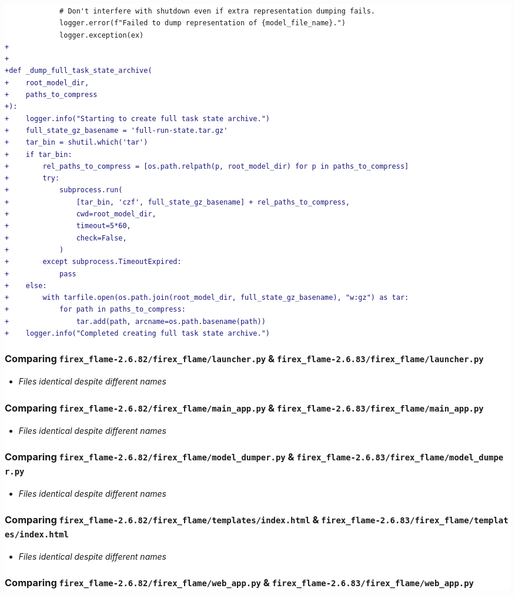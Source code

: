 ```diff
             # Don't interfere with shutdown even if extra representation dumping fails.
             logger.error(f"Failed to dump representation of {model_file_name}.")
             logger.exception(ex)
+
+
+def _dump_full_task_state_archive(
+    root_model_dir,
+    paths_to_compress
+):
+    logger.info("Starting to create full task state archive.")
+    full_state_gz_basename = 'full-run-state.tar.gz'
+    tar_bin = shutil.which('tar')
+    if tar_bin:
+        rel_paths_to_compress = [os.path.relpath(p, root_model_dir) for p in paths_to_compress]
+        try:
+            subprocess.run(
+                [tar_bin, 'czf', full_state_gz_basename] + rel_paths_to_compress,
+                cwd=root_model_dir,
+                timeout=5*60,
+                check=False,
+            )
+        except subprocess.TimeoutExpired:
+            pass
+    else:
+        with tarfile.open(os.path.join(root_model_dir, full_state_gz_basename), "w:gz") as tar:
+            for path in paths_to_compress:
+                tar.add(path, arcname=os.path.basename(path))
+    logger.info("Completed creating full task state archive.")
```

### Comparing `firex_flame-2.6.82/firex_flame/launcher.py` & `firex_flame-2.6.83/firex_flame/launcher.py`

 * *Files identical despite different names*

### Comparing `firex_flame-2.6.82/firex_flame/main_app.py` & `firex_flame-2.6.83/firex_flame/main_app.py`

 * *Files identical despite different names*

### Comparing `firex_flame-2.6.82/firex_flame/model_dumper.py` & `firex_flame-2.6.83/firex_flame/model_dumper.py`

 * *Files identical despite different names*

### Comparing `firex_flame-2.6.82/firex_flame/templates/index.html` & `firex_flame-2.6.83/firex_flame/templates/index.html`

 * *Files identical despite different names*

### Comparing `firex_flame-2.6.82/firex_flame/web_app.py` & `firex_flame-2.6.83/firex_flame/web_app.py`
